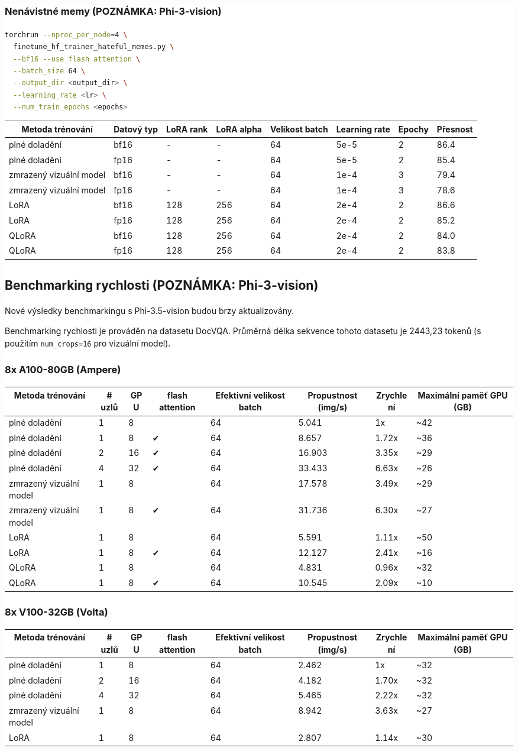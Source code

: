 ### Nenávistné memy (POZNÁMKA: Phi-3-vision)

```bash
torchrun --nproc_per_node=4 \
  finetune_hf_trainer_hateful_memes.py \
  --bf16 --use_flash_attention \
  --batch_size 64 \
  --output_dir <output_dir> \
  --learning_rate <lr> \
  --num_train_epochs <epochs>

```

Metoda trénování | Datový typ | LoRA rank | LoRA alpha | Velikost batch | Learning rate | Epochy | Přesnost
--- | --- | --- | --- | --- | --- | --- | --- |
plné doladění | bf16 | - | - | 64 | 5e-5 | 2 | 86.4 |
plné doladění | fp16 | - | - | 64 | 5e-5 | 2 | 85.4 |
zmrazený vizuální model | bf16 | - | - | 64 | 1e-4 | 3 | 79.4 |
zmrazený vizuální model | fp16 | - | - | 64 | 1e-4 | 3 | 78.6 |
LoRA | bf16 | 128 | 256 | 64 | 2e-4 | 2 | 86.6 |
LoRA | fp16 | 128 | 256 | 64 | 2e-4 | 2 | 85.2 |
QLoRA | bf16 | 128 | 256 | 64 | 2e-4 | 2 | 84.0 |
QLoRA | fp16 | 128 | 256 | 64 | 2e-4 | 2 | 83.8 |

## Benchmarking rychlosti (POZNÁMKA: Phi-3-vision)

Nové výsledky benchmarkingu s Phi-3.5-vision budou brzy aktualizovány.

Benchmarking rychlosti je prováděn na datasetu DocVQA. Průměrná délka sekvence tohoto datasetu je 2443,23 tokenů (s použitím `num_crops=16` pro vizuální model).

### 8x A100-80GB (Ampere)

Metoda trénování | \# uzlů | GPU | flash attention | Efektivní velikost batch | Propustnost (img/s) | Zrychlení | Maximální paměť GPU (GB)
--- | --- | --- | --- | --- | --- | --- | --- |
plné doladění | 1 | 8 |  | 64 | 5.041 |  1x | ~42
plné doladění | 1 | 8 | ✔ | 64 | 8.657 | 1.72x | ~36
plné doladění | 2 | 16 | ✔ | 64 | 16.903 | 3.35x | ~29
plné doladění | 4 | 32 | ✔ | 64 | 33.433 | 6.63x | ~26
zmrazený vizuální model | 1 | 8 |  | 64 | 17.578 | 3.49x | ~29
zmrazený vizuální model | 1 | 8 | ✔ | 64 | 31.736 | 6.30x | ~27
LoRA | 1 | 8 |  | 64 | 5.591 | 1.11x | ~50
LoRA | 1 | 8 | ✔ | 64 | 12.127 | 2.41x | ~16
QLoRA | 1 | 8 |  | 64 | 4.831 | 0.96x | ~32
QLoRA | 1 | 8 | ✔ | 64 | 10.545 | 2.09x | ~10

### 8x V100-32GB (Volta)

Metoda trénování | \# uzlů | GPU | flash attention | Efektivní velikost batch | Propustnost (img/s) | Zrychlení | Maximální paměť GPU (GB)
--- | --- | --- | --- | --- | --- | --- | --- |
plné doladění | 1 | 8 | | 64 | 2.462 |  1x | ~32
plné doladění | 2 | 16 |  | 64 | 4.182 | 1.70x | ~32
plné doladění | 4 | 32 |  | 64 | 5.465 | 2.22x | ~32
zmrazený vizuální model | 1 | 8 |  | 64 | 8.942 | 3.63x | ~27
LoRA | 1 | 8 |  | 64 | 2.807 | 1.14x | ~30
